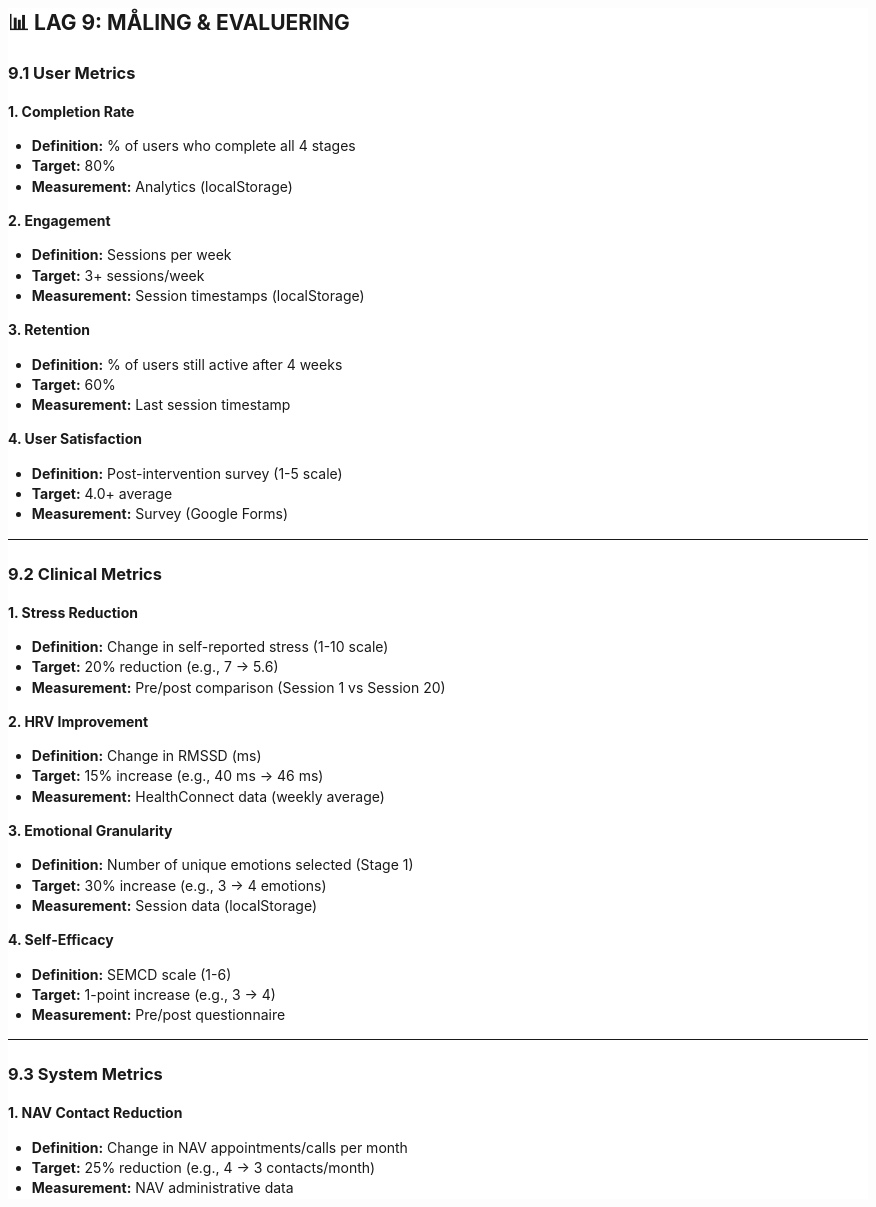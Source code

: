 ## 📊 LAG 9: MÅLING & EVALUERING

### **9.1 User Metrics**

**1. Completion Rate**
- **Definition:** % of users who complete all 4 stages
- **Target:** 80%
- **Measurement:** Analytics (localStorage)

**2. Engagement**
- **Definition:** Sessions per week
- **Target:** 3+ sessions/week
- **Measurement:** Session timestamps (localStorage)

**3. Retention**
- **Definition:** % of users still active after 4 weeks
- **Target:** 60%
- **Measurement:** Last session timestamp

**4. User Satisfaction**
- **Definition:** Post-intervention survey (1-5 scale)
- **Target:** 4.0+ average
- **Measurement:** Survey (Google Forms)

---

### **9.2 Clinical Metrics**

**1. Stress Reduction**
- **Definition:** Change in self-reported stress (1-10 scale)
- **Target:** 20% reduction (e.g., 7 → 5.6)
- **Measurement:** Pre/post comparison (Session 1 vs Session 20)

**2. HRV Improvement**
- **Definition:** Change in RMSSD (ms)
- **Target:** 15% increase (e.g., 40 ms → 46 ms)
- **Measurement:** HealthConnect data (weekly average)

**3. Emotional Granularity**
- **Definition:** Number of unique emotions selected (Stage 1)
- **Target:** 30% increase (e.g., 3 → 4 emotions)
- **Measurement:** Session data (localStorage)

**4. Self-Efficacy**
- **Definition:** SEMCD scale (1-6)
- **Target:** 1-point increase (e.g., 3 → 4)
- **Measurement:** Pre/post questionnaire

---

### **9.3 System Metrics**

**1. NAV Contact Reduction**
- **Definition:** Change in NAV appointments/calls per month
- **Target:** 25% reduction (e.g., 4 → 3 contacts/month)
- **Measurement:** NAV administrative data
